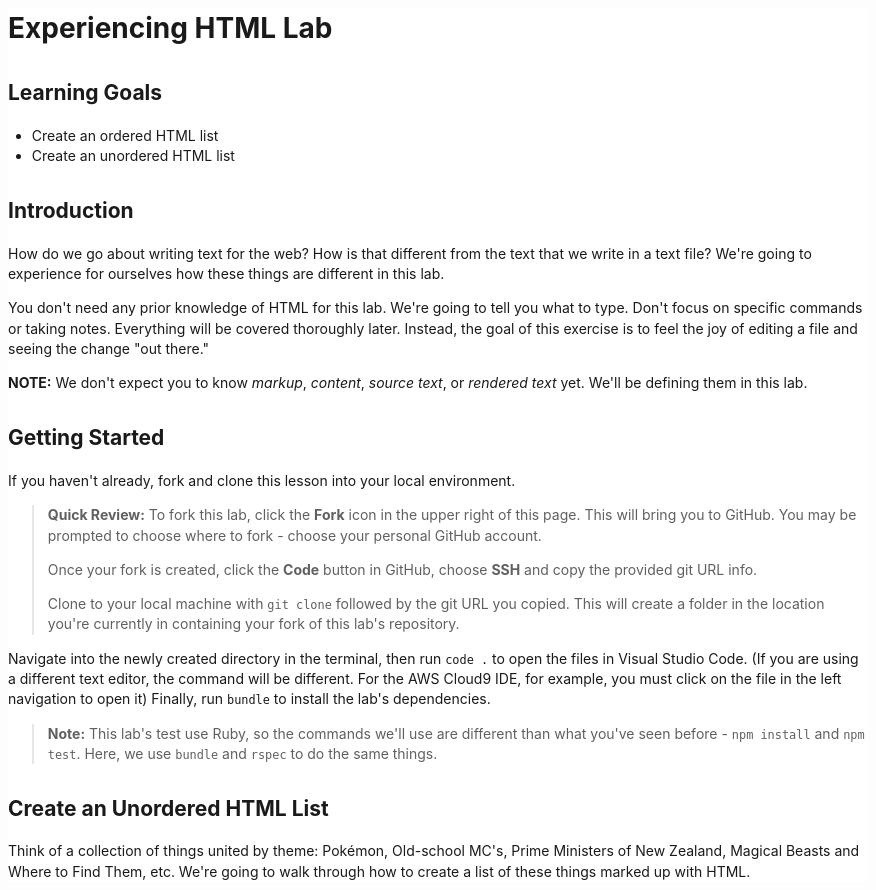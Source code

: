 # Experiencing HTML Lab

## Learning Goals

- Create an ordered HTML list
- Create an unordered HTML list

## Introduction

How do we go about writing text for the web? How is that different from the
text that we write in a text file?  We're going to experience for ourselves how
these things are different in this lab.

You don't need any prior knowledge of HTML for this lab. We're going to tell
you what to type. Don't focus on specific commands or taking notes. Everything
will be covered thoroughly later. Instead, the goal of this exercise is to feel
the joy of editing a file and seeing the change "out there."

**NOTE:** We don't expect you to know _markup_, _content_, _source text_, or
_rendered text_ yet. We'll be defining them in this lab.

## Getting Started

If you haven't already, fork and clone this lesson into your local environment.

> **Quick Review:** To fork this lab, click the **Fork** icon in the upper
> right of this page. This will bring you to GitHub. You may be prompted to
> choose where to fork - choose your personal GitHub account. 
> 
> Once your fork is created, click the **Code** button in GitHub, choose
> **SSH** and copy the provided git URL info. 
> 
> Clone to your local machine with `git clone` followed by the git URL you
> copied. This will create a folder in the location you're currently in containing
> your fork of this lab's repository.

Navigate into the newly created directory in the terminal, then run `code .` to open the files
in Visual Studio Code. (If you are using a different text editor, the command will be different. For the AWS Cloud9 IDE, for example, you must click on the file in the left navigation to open it)
Finally, run `bundle` to install the lab's dependencies.

> **Note:** This lab's test use Ruby, so the commands we'll use are different than what you've
> seen before - `npm install` and `npm test`. Here, we use `bundle` and `rspec` to do the same
> things.

## Create an Unordered HTML List

Think of a collection of things united by theme: Pok&eacute;mon, Old-school
MC's, Prime Ministers of New Zealand, Magical Beasts and Where to Find Them,
etc. We're going to walk through how to create a list of these things marked up
with HTML.
